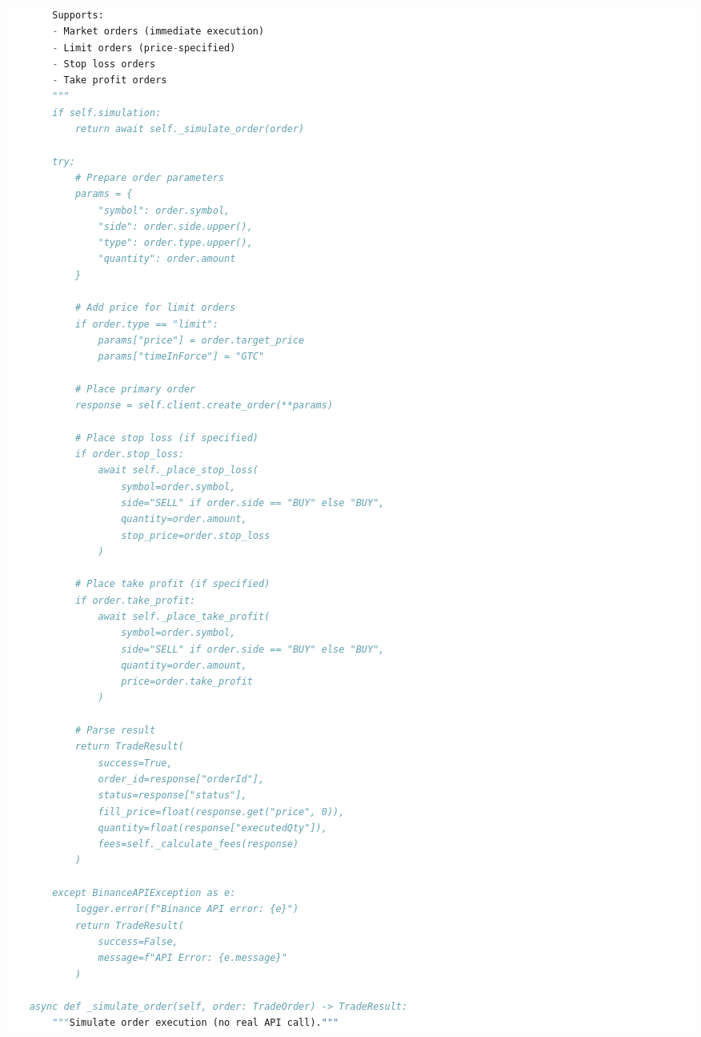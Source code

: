 ```python
        Supports:
        - Market orders (immediate execution)
        - Limit orders (price-specified)
        - Stop loss orders
        - Take profit orders
        """
        if self.simulation:
            return await self._simulate_order(order)

        try:
            # Prepare order parameters
            params = {
                "symbol": order.symbol,
                "side": order.side.upper(),
                "type": order.type.upper(),
                "quantity": order.amount
            }

            # Add price for limit orders
            if order.type == "limit":
                params["price"] = order.target_price
                params["timeInForce"] = "GTC"

            # Place primary order
            response = self.client.create_order(**params)

            # Place stop loss (if specified)
            if order.stop_loss:
                await self._place_stop_loss(
                    symbol=order.symbol,
                    side="SELL" if order.side == "BUY" else "BUY",
                    quantity=order.amount,
                    stop_price=order.stop_loss
                )

            # Place take profit (if specified)
            if order.take_profit:
                await self._place_take_profit(
                    symbol=order.symbol,
                    side="SELL" if order.side == "BUY" else "BUY",
                    quantity=order.amount,
                    price=order.take_profit
                )

            # Parse result
            return TradeResult(
                success=True,
                order_id=response["orderId"],
                status=response["status"],
                fill_price=float(response.get("price", 0)),
                quantity=float(response["executedQty"]),
                fees=self._calculate_fees(response)
            )

        except BinanceAPIException as e:
            logger.error(f"Binance API error: {e}")
            return TradeResult(
                success=False,
                message=f"API Error: {e.message}"
            )

    async def _simulate_order(self, order: TradeOrder) -> TradeResult:
        """Simulate order execution (no real API call)."""
```